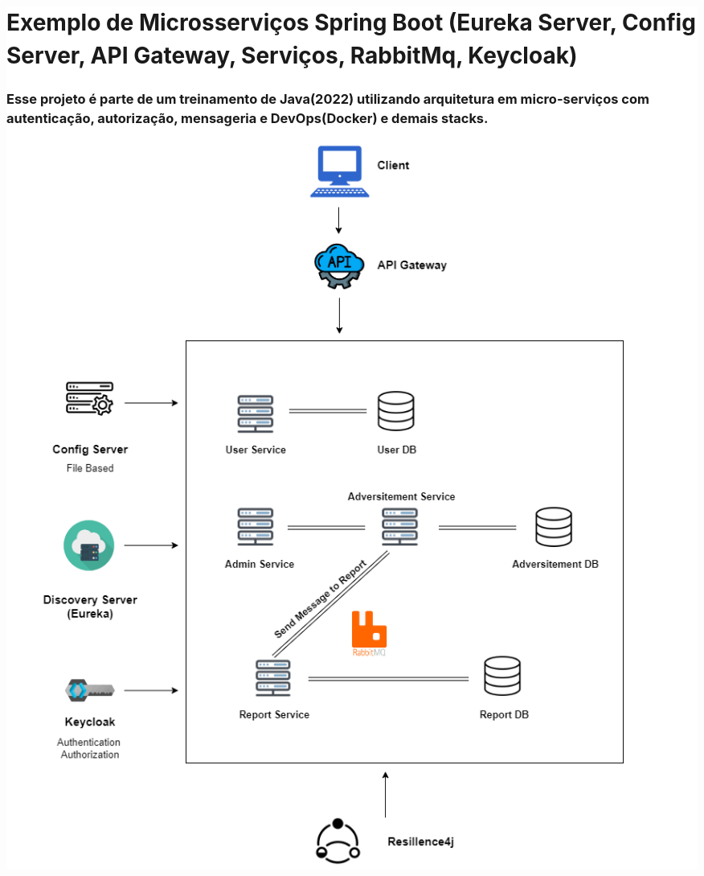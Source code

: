 # Exemplo de Microsserviços Spring Boot (Eureka Server, Config Server, API Gateway, Serviços, RabbitMq, Keycloak)

### Esse projeto é parte de um treinamento de Java(2022) utilizando arquitetura em micro-serviços com autenticação, autorização, mensageria e DevOps(Docker) e demais stacks.

<img src="screenshots/springbootmicroservices.drawio_image.png" alt="Informação Principal" width="800" height="900">
